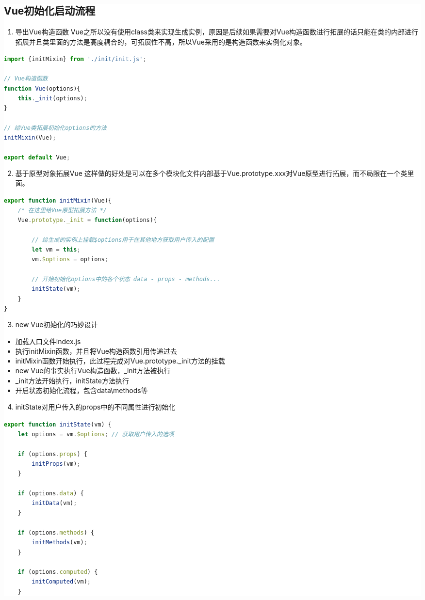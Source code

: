 ## Vue初始化启动流程

1. 导出Vue构造函数
Vue之所以没有使用class类来实现生成实例，原因是后续如果需要对Vue构造函数进行拓展的话只能在类的内部进行拓展并且类里面的方法是高度耦合的，可拓展性不高，所以Vue采用的是构造函数来实例化对象。
```js
import {initMixin} from './init/init.js';

// Vue构造函数
function Vue(options){
	this._init(options);
}

// 给Vue类拓展初始化options的方法
initMixin(Vue);

export default Vue;
```

2. 基于原型对象拓展Vue
这样做的好处是可以在多个模块化文件内部基于Vue.prototype.xxx对Vue原型进行拓展，而不局限在一个类里面。
```js
export function initMixin(Vue){
	/* 在这里给Vue原型拓展方法 */
	Vue.prototype._init = function(options){
		
		// 给生成的实例上挂载$options用于在其他地方获取用户传入的配置
		let vm = this;
		vm.$options = options;
		
		// 开始初始化options中的各个状态 data - props - methods...
		initState(vm);
	}
}
```

3. new Vue初始化的巧妙设计
+ 加载入口文件index.js
+ 执行initMixin函数，并且将Vue构造函数引用传递过去
+ initMixin函数开始执行，此过程完成对Vue.prototype._init方法的挂载
+ new Vue的事实执行Vue构造函数，_init方法被执行
+ _init方法开始执行，initState方法执行
+ 开启状态初始化流程，包含data\methods等


4. initState对用户传入的props中的不同属性进行初始化
```js
export function initState(vm) {
	let options = vm.$options; // 获取用户传入的选项
	
	if (options.props) {
		initProps(vm);
	}

	if (options.data) {
		initData(vm);
	}

	if (options.methods) {
		initMethods(vm);
	}

	if (options.computed) {
		initComputed(vm);
	}

```